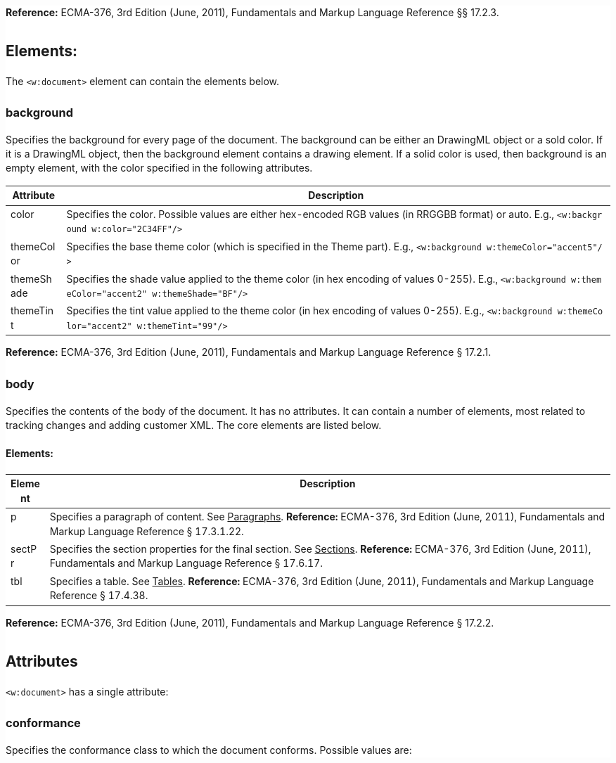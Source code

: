 **Reference:**  ECMA-376, 3rd Edition (June, 2011), Fundamentals and Markup Language Reference §§ 17.2.3.

## Elements:

The `<w:document>` element can contain the elements below.

### background

Specifies the background for every page of the document. The  background can be either an DrawingML object or a sold color. If it is a DrawingML     object, then the background element contains a drawing element. If a solid color     is used, then background is an empty element, with the color specified in the following attributes.

| Attribute  | Description                                                  |
| ---------- | ------------------------------------------------------------ |
| color      | Specifies the color. Possible values are either hex-encoded RGB values (in RRGGBB format) or auto. E.g.,                `<w:background w:color="2C34FF"/>` |
| themeColor | Specifies the base theme color (which is specified in the Theme part). E.g.,                `<w:background w:themeColor="accent5"/>` |
| themeShade | Specifies the shade value applied to the theme color (in hex encoding of values 0-255). E.g.,                `<w:background w:themeColor="accent2" w:themeShade="BF"/>` |
| themeTint  | Specifies the tint value applied to the theme color (in hex encoding of values 0-255). E.g.,                `<w:background w:themeColor="accent2" w:themeTint="99"/>` |

**Reference:**  ECMA-376, 3rd Edition (June, 2011), Fundamentals and Markup Language Reference § 17.2.1.

### body

Specifies the contents of the body of the document. It has no  attributes. It can contain a number of elements, most related to  tracking     changes and adding customer XML. The core elements are listed below.

#### Elements:

| Element | Description                                                  |
| ------- | ------------------------------------------------------------ |
| p       | Specifies a paragraph of content. See [Paragraphs](http://officeopenxml.com/WPparagraph.php).        **Reference:**  ECMA-376, 3rd Edition (June, 2011), Fundamentals and Markup Language Reference § 17.3.1.22. |
| sectPr  | Specifies the section properties for the final section. See [Sections](http://officeopenxml.com/WPsection.php).        **Reference:**  ECMA-376, 3rd Edition (June, 2011), Fundamentals and Markup Language Reference § 17.6.17. |
| tbl     | Specifies a table. See [Tables](http://officeopenxml.com/WPtable.php).        **Reference:**  ECMA-376, 3rd Edition (June, 2011), Fundamentals and Markup Language Reference § 17.4.38. |

**Reference:**  ECMA-376, 3rd Edition (June, 2011), Fundamentals and Markup Language Reference § 17.2.2.

## Attributes

`<w:document>` has a single attribute:

### conformance

Specifies the conformance class to which the document conforms. Possible values are:
